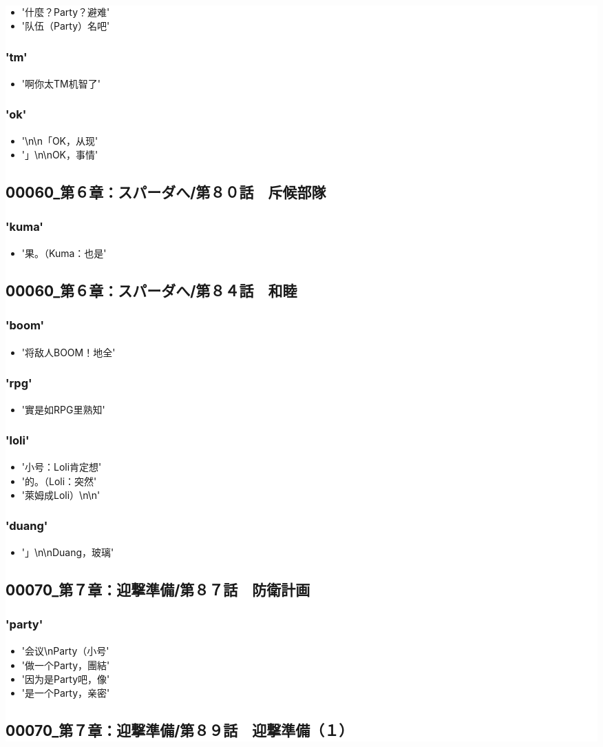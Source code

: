 - '什麼？Party？避难'
- '队伍（Party）名吧'

### 'tm'

- '啊你太TM机智了'

### 'ok'

- '\n\n「OK，从现'
- '」\n\nOK，事情'


## 00060_第６章：スパーダへ/第８０話　斥候部隊

### 'kuma'

- '果。（Kuma：也是'


## 00060_第６章：スパーダへ/第８４話　和睦

### 'boom'

- '将敌人BOOM！地全'

### 'rpg'

- '實是如RPG里熟知'

### 'loli'

- '小号：Loli肯定想'
- '的。（Loli：突然'
- '萊姆成Loli）\n\n'

### 'duang'

- '」\n\nDuang，玻璃'


## 00070_第７章：迎撃準備/第８７話　防衛計画

### 'party'

- '会议\nParty（小号'
- '做一个Party，團結'
- '因为是Party吧，像'
- '是一个Party，亲密'


## 00070_第７章：迎撃準備/第８９話　迎撃準備（１）
